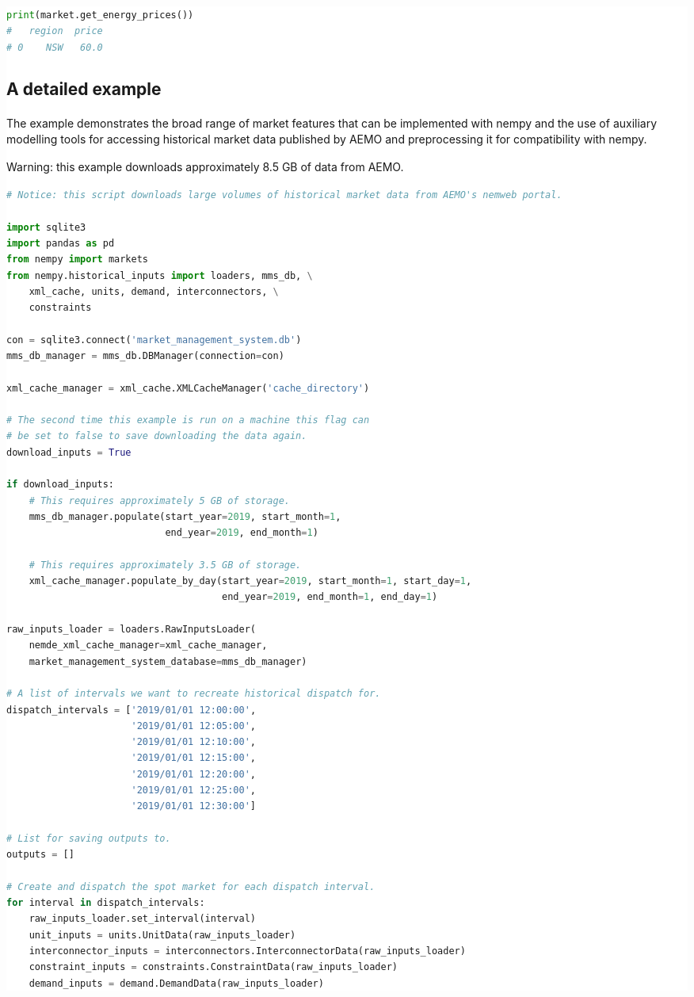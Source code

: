 ```python
print(market.get_energy_prices())
#   region  price
# 0    NSW   60.0
```

## A detailed example
The example demonstrates the broad range of market features that can be implemented with nempy and the use of auxiliary 
modelling tools for accessing historical market data published by AEMO and preprocessing it for compatibility with nempy.
    
Warning: this example downloads approximately 8.5 GB of data from AEMO.
```python
# Notice: this script downloads large volumes of historical market data from AEMO's nemweb portal.

import sqlite3
import pandas as pd
from nempy import markets
from nempy.historical_inputs import loaders, mms_db, \
    xml_cache, units, demand, interconnectors, \
    constraints

con = sqlite3.connect('market_management_system.db')
mms_db_manager = mms_db.DBManager(connection=con)

xml_cache_manager = xml_cache.XMLCacheManager('cache_directory')

# The second time this example is run on a machine this flag can
# be set to false to save downloading the data again.
download_inputs = True

if download_inputs:
    # This requires approximately 5 GB of storage.
    mms_db_manager.populate(start_year=2019, start_month=1,
                            end_year=2019, end_month=1)

    # This requires approximately 3.5 GB of storage.
    xml_cache_manager.populate_by_day(start_year=2019, start_month=1, start_day=1,
                                      end_year=2019, end_month=1, end_day=1)

raw_inputs_loader = loaders.RawInputsLoader(
    nemde_xml_cache_manager=xml_cache_manager,
    market_management_system_database=mms_db_manager)

# A list of intervals we want to recreate historical dispatch for.
dispatch_intervals = ['2019/01/01 12:00:00',
                      '2019/01/01 12:05:00',
                      '2019/01/01 12:10:00',
                      '2019/01/01 12:15:00',
                      '2019/01/01 12:20:00',
                      '2019/01/01 12:25:00',
                      '2019/01/01 12:30:00']

# List for saving outputs to.
outputs = []

# Create and dispatch the spot market for each dispatch interval.
for interval in dispatch_intervals:
    raw_inputs_loader.set_interval(interval)
    unit_inputs = units.UnitData(raw_inputs_loader)
    interconnector_inputs = interconnectors.InterconnectorData(raw_inputs_loader)
    constraint_inputs = constraints.ConstraintData(raw_inputs_loader)
    demand_inputs = demand.DemandData(raw_inputs_loader)
```